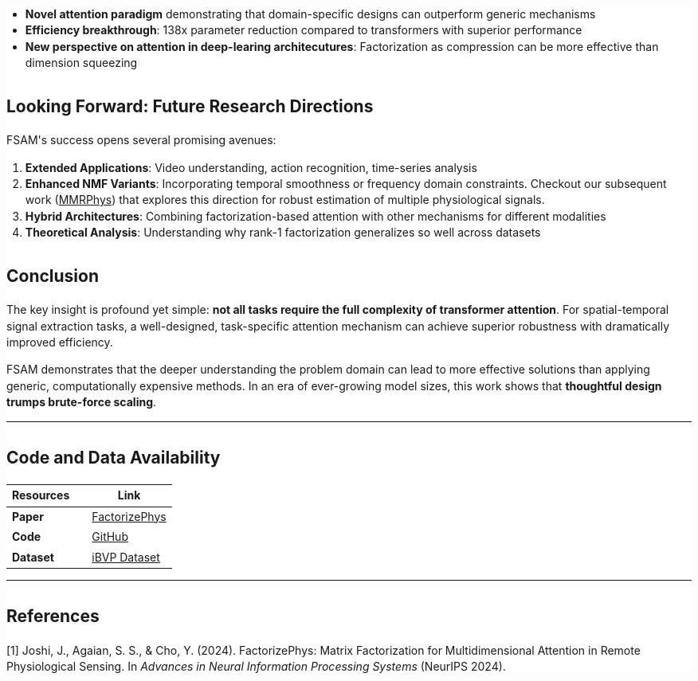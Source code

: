 - **Novel attention paradigm** demonstrating that domain-specific designs can outperform generic mechanisms
- **Efficiency breakthrough**: 138x parameter reduction compared to transformers with superior performance
- **New perspective on attention in deep-learing architecutures**: Factorization as compression can be more effective than dimension squeezing



## Looking Forward: Future Research Directions

FSAM's success opens several promising avenues:

1. **Extended Applications**: Video understanding, action recognition, time-series analysis
2. **Enhanced NMF Variants**: Incorporating temporal smoothness or frequency domain constraints. Checkout our subsequent work ([MMRPhys](https://arxiv.org/abs/2505.07013)) that explores this direction for robust estimation of multiple physiological signals.
3. **Hybrid Architectures**: Combining factorization-based attention with other mechanisms for different modalities
4. **Theoretical Analysis**: Understanding why rank-1 factorization generalizes so well across datasets



## Conclusion

The key insight is profound yet simple: **not all tasks require the full complexity of transformer attention**. For spatial-temporal signal extraction tasks, a well-designed, task-specific attention mechanism can achieve superior robustness with dramatically improved efficiency.

FSAM demonstrates that the deeper understanding the problem domain can lead to more effective solutions than applying generic, computationally expensive methods. In an era of ever-growing model sizes, this work shows that **thoughtful design trumps brute-force scaling**.

---

## Code and Data Availability

| Resources   |  | Link |
|-------------|--|------|
| **Paper**   |  | [FactorizePhys](https://proceedings.neurips.cc/paper_files/paper/2024/hash/af1c61e4dd59596f033d826419870602-Abstract-Conference.html) |
| **Code**    |  | [GitHub](https://github.com/PhysiologicAILab/FactorizePhys) |
| **Dataset** |  | [iBVP Dataset](https://github.com/PhysiologicAILab/iBVP-Dataset) |

---

## References

[1] Joshi, J., Agaian, S. S., & Cho, Y. (2024). FactorizePhys: Matrix Factorization for Multidimensional Attention in Remote Physiological Sensing. In *Advances in Neural Information Processing Systems* (NeurIPS 2024).
